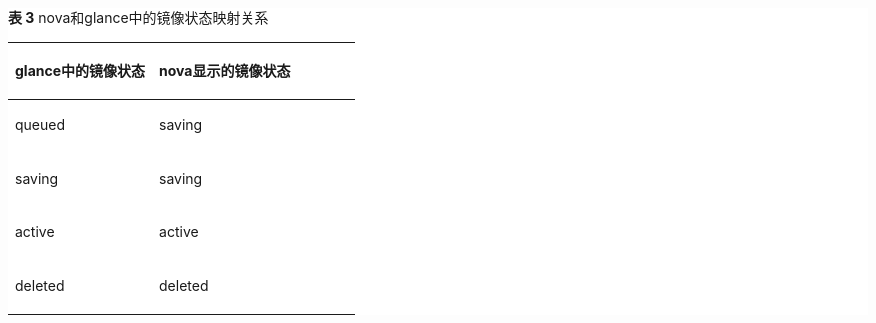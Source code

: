 **表 3**  nova和glance中的镜像状态映射关系

<a name="zh-cn_topic_0057973086_table8522092203758"></a>
<table><thead align="left"><tr id="zh-cn_topic_0057973086_row13340309203758"><th class="cellrowborder" valign="top" width="41.54%" id="mcps1.2.3.1.1"><p id="zh-cn_topic_0057973086_p46945536203839"><a name="zh-cn_topic_0057973086_p46945536203839"></a><a name="zh-cn_topic_0057973086_p46945536203839"></a>glance中的镜像状态</p>
</th>
<th class="cellrowborder" valign="top" width="58.46%" id="mcps1.2.3.1.2"><p id="zh-cn_topic_0057973086_p44492049203839"><a name="zh-cn_topic_0057973086_p44492049203839"></a><a name="zh-cn_topic_0057973086_p44492049203839"></a>nova显示的镜像状态</p>
</th>
</tr>
</thead>
<tbody><tr id="zh-cn_topic_0057973086_row5835335203758"><td class="cellrowborder" valign="top" width="41.54%" headers="mcps1.2.3.1.1 "><p id="zh-cn_topic_0057973086_p21123048203839"><a name="zh-cn_topic_0057973086_p21123048203839"></a><a name="zh-cn_topic_0057973086_p21123048203839"></a>queued</p>
</td>
<td class="cellrowborder" valign="top" width="58.46%" headers="mcps1.2.3.1.2 "><p id="zh-cn_topic_0057973086_p33245312203839"><a name="zh-cn_topic_0057973086_p33245312203839"></a><a name="zh-cn_topic_0057973086_p33245312203839"></a>saving</p>
</td>
</tr>
<tr id="zh-cn_topic_0057973086_row33831195203758"><td class="cellrowborder" valign="top" width="41.54%" headers="mcps1.2.3.1.1 "><p id="zh-cn_topic_0057973086_p9532693203839"><a name="zh-cn_topic_0057973086_p9532693203839"></a><a name="zh-cn_topic_0057973086_p9532693203839"></a>saving</p>
</td>
<td class="cellrowborder" valign="top" width="58.46%" headers="mcps1.2.3.1.2 "><p id="zh-cn_topic_0057973086_p33950669203839"><a name="zh-cn_topic_0057973086_p33950669203839"></a><a name="zh-cn_topic_0057973086_p33950669203839"></a>saving</p>
</td>
</tr>
<tr id="zh-cn_topic_0057973086_row1617173203758"><td class="cellrowborder" valign="top" width="41.54%" headers="mcps1.2.3.1.1 "><p id="zh-cn_topic_0057973086_p53976228203839"><a name="zh-cn_topic_0057973086_p53976228203839"></a><a name="zh-cn_topic_0057973086_p53976228203839"></a>active</p>
</td>
<td class="cellrowborder" valign="top" width="58.46%" headers="mcps1.2.3.1.2 "><p id="zh-cn_topic_0057973086_p9998375203839"><a name="zh-cn_topic_0057973086_p9998375203839"></a><a name="zh-cn_topic_0057973086_p9998375203839"></a>active</p>
</td>
</tr>
<tr id="zh-cn_topic_0057973086_row63643984203758"><td class="cellrowborder" valign="top" width="41.54%" headers="mcps1.2.3.1.1 "><p id="zh-cn_topic_0057973086_p41058235203839"><a name="zh-cn_topic_0057973086_p41058235203839"></a><a name="zh-cn_topic_0057973086_p41058235203839"></a>deleted</p>
</td>
<td class="cellrowborder" valign="top" width="58.46%" headers="mcps1.2.3.1.2 "><p id="zh-cn_topic_0057973086_p37382721203839"><a name="zh-cn_topic_0057973086_p37382721203839"></a><a name="zh-cn_topic_0057973086_p37382721203839"></a>deleted</p>
</td>
</tr>
</tbody>
</table>
